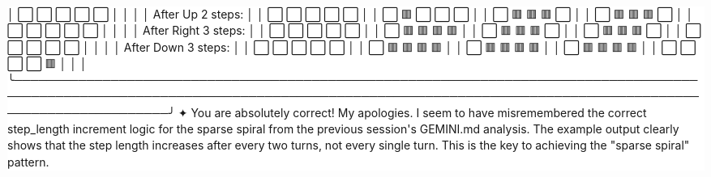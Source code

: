  │    ⬜ ⬜ ⬜ ⬜ ⬜                                                                                                                                                                                  │
 │                                                                                                                                                                                               │
 │    After Up 2 steps:                                                                                                                                                                          │
 │    ⬜ ⬜ ⬜ ⬜ ⬜                                                                                                                                                                                  │
 │    ⬜ 🟥 ⬜ ⬜ ⬜                                                                                                                                                                                 │
 │    ⬜ 🟥 🟥 🟥 ⬜                                                                                                                                                                               │
 │    ⬜ 🟥 🟥 🟥 ⬜                                                                                                                                                                               │
 │    ⬜ ⬜ ⬜ ⬜ ⬜                                                                                                                                                                                  │
 │                                                                                                                                                                                               │
 │    After Right 3 steps:                                                                                                                                                                       │
 │    ⬜ ⬜ ⬜ ⬜ ⬜                                                                                                                                                                                  │
 │    ⬜ 🟥 🟥 🟥 🟥                                                                                                                                                                              │
 │    ⬜ 🟥 🟥 🟥 ⬜                                                                                                                                                                               │
 │    ⬜ 🟥 🟥 🟥 ⬜                                                                                                                                                                               │
 │    ⬜ ⬜ ⬜ ⬜ ⬜                                                                                                                                                                                  │
 │                                                                                                                                                                                               │
 │    After Down 3 steps:                                                                                                                                                                        │
 │    ⬜ ⬜ ⬜ ⬜ ⬜                                                                                                                                                                                  │
 │    ⬜ 🟥 🟥 🟥 🟥                                                                                                                                                                              │
 │    ⬜ 🟥 🟥 🟥 🟥                                                                                                                                                                              │
 │    ⬜ 🟥 🟥 🟥 🟥                                                                                                                                                                              │
 │    ⬜ ⬜ ⬜ ⬜ 🟥                                                                                                                                                                                 │
 │                                                                                                                                                                                               │
 ╰───────────────────────────────────────────────────────────────────────────────────────────────────────────────────────────────────────────────────────────────────────────────────────────────╯
✦ You are absolutely correct! My apologies. I seem to have misremembered the correct step_length increment logic for the sparse spiral from the previous session's GEMINI.md analysis. The
  example output clearly shows that the step length increases after every two turns, not every single turn. This is the key to achieving the "sparse spiral" pattern.
